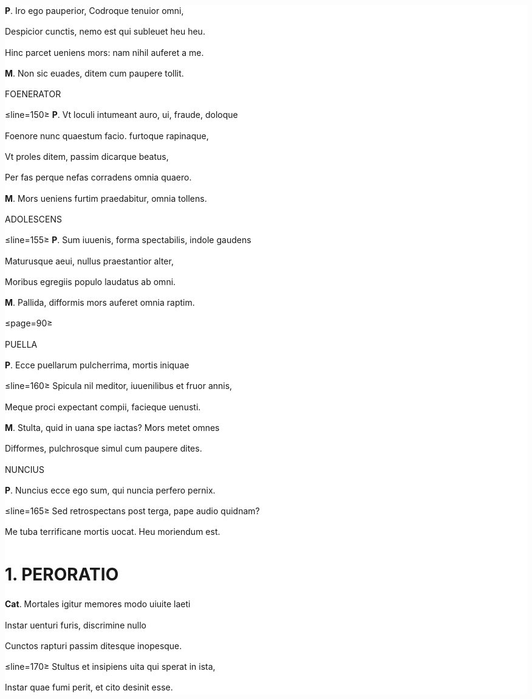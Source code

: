 **Ρ**. Iro ego pauperior, Codroque tenuior omni,

Despicior cunctis, nemo est qui subleuet heu heu.

Hinc parcet ueniens mors: nam nihil auferet a me.

**M**. Non sic euades, ditem cum paupere tollit.

FOENERATOR

≤line=150≥ **P**. Vt loculi intumeant auro, ui, fraude, doloque

Foenore nunc quaestum facio. furtoque rapinaque,

Vt proles ditem, passim dicarque beatus,

Per fas perque nefas corradens omnia quaero.

**M**. Mors ueniens furtim praedabitur, omnia tollens.

ADOLESCENS

≤line=155≥ **P**. Sum iuuenis, forma spectabilis, indole gaudens

Maturusque aeui, nullus praestantior alter,

Moribus egregiis populo laudatus ab omni.

**Μ**. Pallida, difformis mors auferet omnia raptim.

≤page=90≥

PUELLA

**P**. Ecce puellarum pulcherrima, mortis iniquae

≤line=160≥ Spicula nil meditor, iuuenilibus et fruor annis,

Meque proci expectant compii, facieque uenusti.

**M**. Stulta, quid in uana spe iactas? Mors metet omnes

Difformes, pulchrosque simul cum paupere dites.

NUNCIUS

**P**. Nuncius ecce ego sum, qui nuncia perfero pernix.

≤line=165≥ Sed retrospectans post terga, pape audio quidnam?

Me tuba terrificane mortis uocat. Heu moriendum est.

# 1. PERORATIO

**Cat**. Mortales igitur memores modo uiuite laeti

Instar uenturi furis, discrimine nullo

Cunctos rapturi passim ditesque inopesque.

≤line=170≥ Stultus et insipiens uita qui sperat in ista,

Instar quae fumi perit, et cito desinit esse.
